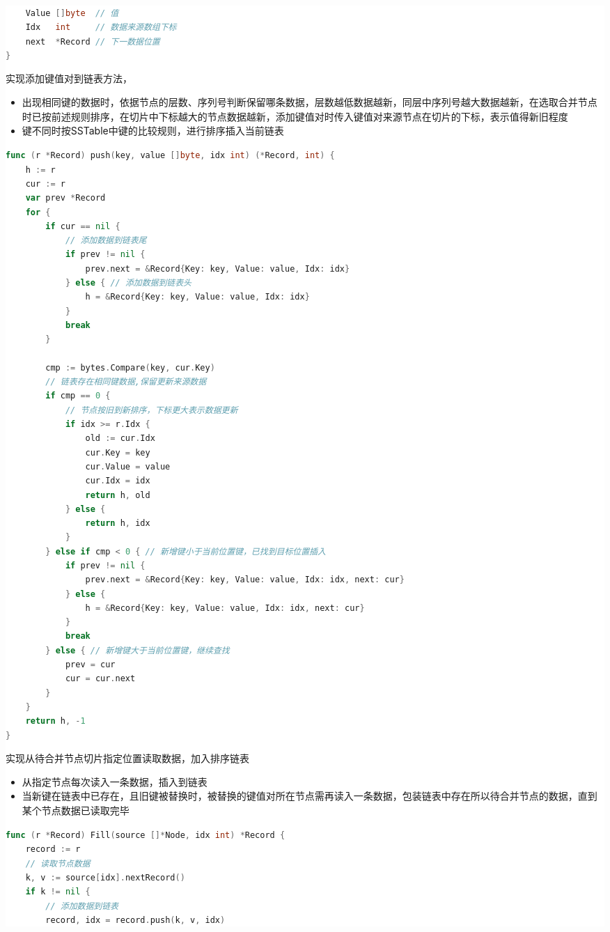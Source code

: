 ```go
	Value []byte  // 值
	Idx   int     // 数据来源数组下标
	next  *Record // 下一数据位置
}
```
实现添加键值对到链表方法，
- 出现相同键的数据时，依据节点的层数、序列号判断保留哪条数据，层数越低数据越新，同层中序列号越大数据越新，在选取合并节点时已按前述规则排序，在切片中下标越大的节点数据越新，添加键值对时传入键值对来源节点在切片的下标，表示值得新旧程度
- 键不同时按SSTable中键的比较规则，进行排序插入当前链表
```go
func (r *Record) push(key, value []byte, idx int) (*Record, int) {
	h := r
	cur := r
	var prev *Record
	for {
		if cur == nil {
			// 添加数据到链表尾
			if prev != nil {
				prev.next = &Record{Key: key, Value: value, Idx: idx}
			} else { // 添加数据到链表头
				h = &Record{Key: key, Value: value, Idx: idx}
			}
			break
		}

		cmp := bytes.Compare(key, cur.Key)
		// 链表存在相同键数据,保留更新来源数据
		if cmp == 0 {
			// 节点按旧到新排序，下标更大表示数据更新
			if idx >= r.Idx {
				old := cur.Idx
				cur.Key = key
				cur.Value = value
				cur.Idx = idx
				return h, old
			} else {
				return h, idx
			}
		} else if cmp < 0 { // 新增键小于当前位置键，已找到目标位置插入
			if prev != nil {
				prev.next = &Record{Key: key, Value: value, Idx: idx, next: cur}
			} else {
				h = &Record{Key: key, Value: value, Idx: idx, next: cur}
			}
			break
		} else { // 新增键大于当前位置键，继续查找
			prev = cur
			cur = cur.next
		}
	}
	return h, -1
}
```
实现从待合并节点切片指定位置读取数据，加入排序链表
- 从指定节点每次读入一条数据，插入到链表
- 当新键在链表中已存在，且旧键被替换时，被替换的键值对所在节点需再读入一条数据，包装链表中存在所以待合并节点的数据，直到某个节点数据已读取完毕
```go
func (r *Record) Fill(source []*Node, idx int) *Record {
	record := r
	// 读取节点数据
	k, v := source[idx].nextRecord()
	if k != nil {
		// 添加数据到链表
		record, idx = record.push(k, v, idx)
```